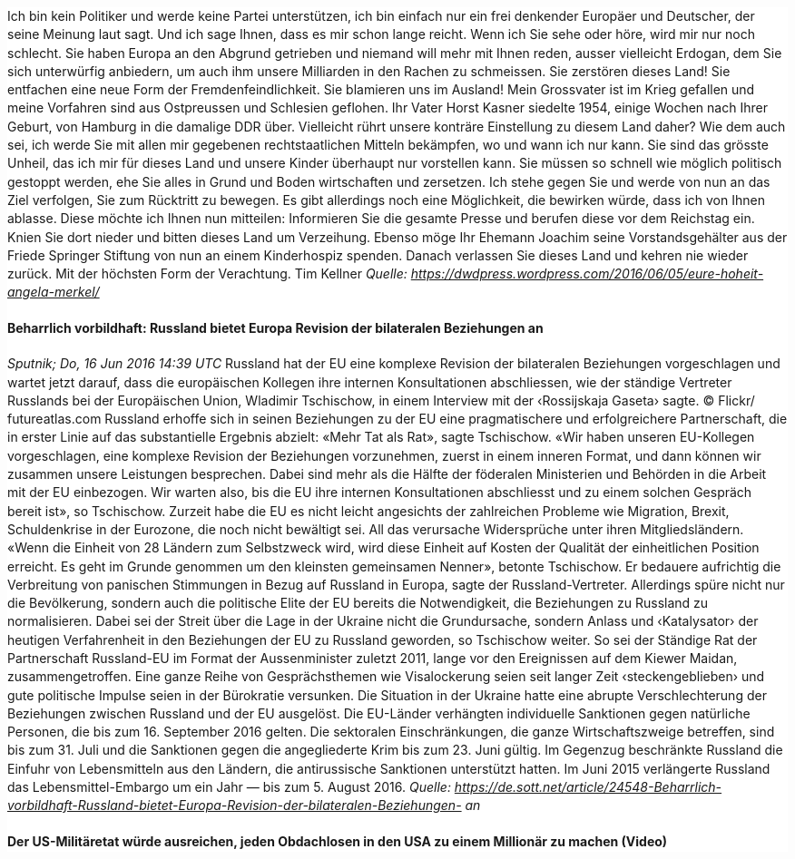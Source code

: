 Ich bin kein Politiker und werde keine Partei unterstützen, ich bin einfach nur ein frei denkender Europäer und Deutscher, der seine Meinung laut sagt. Und ich sage Ihnen, dass es mir schon lange reicht. Wenn ich Sie sehe oder höre, wird mir nur noch schlecht. Sie haben Europa an den Abgrund getrieben und niemand will mehr mit Ihnen reden, ausser vielleicht Erdogan, dem Sie sich unterwürfig anbiedern, um auch ihm unsere Milliarden in den Rachen zu schmeissen. Sie zerstören dieses Land! Sie entfachen eine neue Form der Fremdenfeindlichkeit. Sie blamieren uns im Ausland!
Mein Grossvater ist im Krieg gefallen und meine Vorfahren sind aus Ostpreussen und Schlesien geflohen. Ihr Vater Horst Kasner siedelte 1954, einige Wochen nach Ihrer Geburt, von Hamburg in die damalige DDR über.
Vielleicht rührt unsere konträre Einstellung zu diesem Land daher? Wie dem auch sei, ich werde Sie mit allen mir gegebenen rechtstaatlichen Mitteln bekämpfen, wo und wann ich nur kann. Sie sind das grösste Unheil, das ich mir für dieses Land und unsere Kinder überhaupt nur vorstellen kann. Sie müssen so schnell wie möglich politisch gestoppt werden, ehe Sie alles in Grund und Boden wirtschaften und zersetzen.
Ich stehe gegen Sie und werde von nun an das Ziel verfolgen, Sie zum Rücktritt zu bewegen. Es gibt allerdings noch eine Möglichkeit, die bewirken würde, dass ich von Ihnen ablasse. Diese möchte ich Ihnen nun mitteilen: Informieren Sie die gesamte Presse und berufen diese vor dem Reichstag ein. Knien Sie dort nieder und bitten dieses Land um Verzeihung. Ebenso möge Ihr Ehemann Joachim seine Vorstandsgehälter aus der Friede Springer Stiftung von nun an einem Kinderhospiz spenden. Danach verlassen Sie dieses Land und kehren nie wieder zurück.
Mit der höchsten Form der Verachtung. Tim Kellner _Quelle: https://dwdpress.wordpress.com/2016/06/05/eure-hoheit-angela-merkel/_
#### Beharrlich vorbildhaft: Russland bietet Europa Revision der bilateralen Beziehungen an
_Sputnik; Do, 16 Jun 2016 14:39 UTC_ Russland hat der EU eine komplexe Revision der bilateralen Beziehungen vorgeschlagen und wartet jetzt darauf, dass die europäischen Kollegen ihre internen Konsultationen abschliessen, wie der ständige Vertreter Russlands bei der Europäischen Union, Wladimir Tschischow, in einem Interview mit der ‹Rossijskaja Gaseta› sagte.
© Flickr/ futureatlas.com Russland erhoffe sich in seinen Beziehungen zu der EU eine pragmatischere und erfolgreichere Partnerschaft, die in erster Linie auf das substantielle Ergebnis abzielt: «Mehr Tat als Rat», sagte Tschischow.
«Wir haben unseren EU-Kollegen vorgeschlagen, eine komplexe Revision der Beziehungen vorzunehmen, zuerst in einem inneren Format, und dann können wir zusammen unsere Leistungen besprechen. Dabei sind mehr als die Hälfte der föderalen Ministerien und Behörden in die Arbeit mit der EU einbezogen. Wir warten also, bis die EU ihre internen Konsultationen abschliesst und zu einem solchen Gespräch bereit ist», so Tschischow. Zurzeit habe die EU es nicht leicht angesichts der zahlreichen Probleme wie Migration, Brexit, Schuldenkrise in der Eurozone, die noch nicht bewältigt sei. All das verursache Widersprüche unter ihren Mitgliedsländern. «Wenn die Einheit von 28 Ländern zum Selbstzweck wird, wird diese Einheit auf Kosten der Qualität der einheitlichen Position erreicht. Es geht im Grunde genommen um den kleinsten gemeinsamen Nenner», betonte Tschischow.
Er bedauere aufrichtig die Verbreitung von panischen Stimmungen in Bezug auf Russland in Europa, sagte der Russland-Vertreter. Allerdings spüre nicht nur die Bevölkerung, sondern auch die politische Elite der EU bereits die Notwendigkeit, die Beziehungen zu Russland zu normalisieren.
Dabei sei der Streit über die Lage in der Ukraine nicht die Grundursache, sondern Anlass und ‹Katalysator› der heutigen Verfahrenheit in den Beziehungen der EU zu Russland geworden, so Tschischow weiter. So sei der Ständige Rat der Partnerschaft Russland-EU im Format der Aussenminister zuletzt 2011, lange vor den Ereignissen auf dem Kiewer Maidan, zusammengetroffen. Eine ganze Reihe von Gesprächsthemen wie Visalockerung seien seit langer Zeit ‹steckengeblieben› und gute politische Impulse seien in der Bürokratie versunken.
Die Situation in der Ukraine hatte eine abrupte Verschlechterung der Beziehungen zwischen Russland und der EU ausgelöst. Die EU-Länder verhängten individuelle Sanktionen gegen natürliche Personen, die bis zum 16.
September 2016 gelten. Die sektoralen Einschränkungen, die ganze Wirtschaftszweige betreffen, sind bis zum
31. Juli und die Sanktionen gegen die angegliederte Krim bis zum 23. Juni gültig. Im Gegenzug beschränkte Russland die Einfuhr von Lebensmitteln aus den Ländern, die antirussische Sanktionen unterstützt hatten. Im Juni 2015 verlängerte Russland das Lebensmittel-Embargo um ein Jahr — bis zum 5. August 2016. _Quelle: https://de.sott.net/article/24548-Beharrlich-vorbildhaft-Russland-bietet-Europa-Revision-der-bilateralen-Beziehungen-_ _an_
#### Der US-Militäretat würde ausreichen, jeden Obdachlosen in den USA zu einem Millionär zu machen (Video)